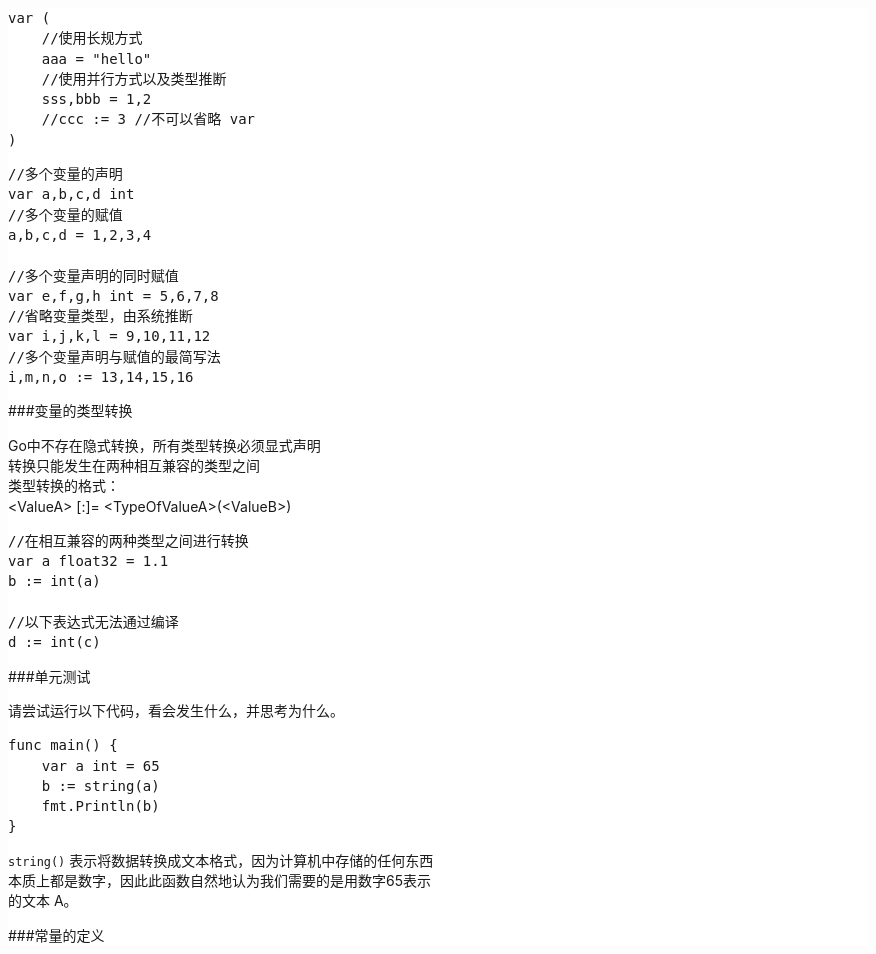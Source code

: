 <pre>
var (
	//使用长规方式
	aaa = "hello"
	//使用并行方式以及类型推断
	sss,bbb = 1,2
	//ccc := 3 //不可以省略 var
)
</pre>

<pre>
//多个变量的声明
var a,b,c,d int
//多个变量的赋值
a,b,c,d = 1,2,3,4

//多个变量声明的同时赋值
var e,f,g,h int = 5,6,7,8
//省略变量类型，由系统推断
var i,j,k,l = 9,10,11,12
//多个变量声明与赋值的最简写法
i,m,n,o := 13,14,15,16
</pre>

###变量的类型转换
     
Go中不存在隐式转换，所有类型转换必须显式声明       
转换只能发生在两种相互兼容的类型之间           
类型转换的格式：         
\<ValueA\> \[\:\]= \<TypeOfValueA\>\(\<ValueB\>\)       
           
<pre>
//在相互兼容的两种类型之间进行转换
var a float32 = 1.1
b := int(a)

//以下表达式无法通过编译
d := int(c)
</pre>
###单元测试
         
请尝试运行以下代码，看会发生什么，并思考为什么。           

<pre>
func main() {
	var a int = 65
	b := string(a)
	fmt.Println(b)
}
</pre>

`string()` 表示将数据转换成文本格式，因为计算机中存储的任何东西              
本质上都是数字，因此此函数自然地认为我们需要的是用数字65表示         
的文本 A。          
             
###常量的定义             
